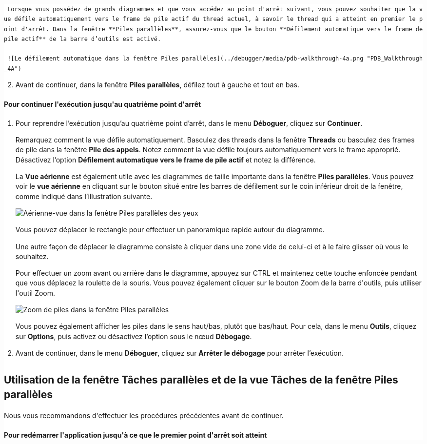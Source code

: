      Lorsque vous possédez de grands diagrammes et que vous accédez au point d'arrêt suivant, vous pouvez souhaiter que la vue défile automatiquement vers le frame de pile actif du thread actuel, à savoir le thread qui a atteint en premier le point d'arrêt. Dans la fenêtre **Piles parallèles**, assurez-vous que le bouton **Défilement automatique vers le frame de pile actif** de la barre d’outils est activé.  
  
     ![Le défilement automatique dans la fenêtre Piles parallèles](../debugger/media/pdb-walkthrough-4a.png "PDB_Walkthrough_4A")  
  
2. Avant de continuer, dans la fenêtre **Piles parallèles**, défilez tout à gauche et tout en bas.  
  
#### <a name="to-resume-execution-until-the-fourth-breakpoint"></a>Pour continuer l'exécution jusqu'au quatrième point d'arrêt  
  
1. Pour reprendre l’exécution jusqu’au quatrième point d’arrêt, dans le menu **Déboguer**, cliquez sur **Continuer**.  
  
     Remarquez comment la vue défile automatiquement. Basculez des threads dans la fenêtre **Threads** ou basculez des frames de pile dans la fenêtre **Pile des appels**. Notez comment la vue défile toujours automatiquement vers le frame approprié. Désactivez l’option **Défilement automatique vers le frame de pile actif** et notez la différence.  
  
     La **Vue aérienne** est également utile avec les diagrammes de taille importante dans la fenêtre **Piles parallèles**. Vous pouvez voir le **vue aérienne** en cliquant sur le bouton situé entre les barres de défilement sur le coin inférieur droit de la fenêtre, comme indiqué dans l’illustration suivante.  
  
     ![Aérienne&#45;vue dans la fenêtre Piles parallèles des yeux](../debugger/media/pdb-walkthrough-5.png "PDB_Walkthrough_5")  
  
     Vous pouvez déplacer le rectangle pour effectuer un panoramique rapide autour du diagramme.  
  
     Une autre façon de déplacer le diagramme consiste à cliquer dans une zone vide de celui-ci et à le faire glisser où vous le souhaitez.  
  
     Pour effectuer un zoom avant ou arrière dans le diagramme, appuyez sur CTRL et maintenez cette touche enfoncée pendant que vous déplacez la roulette de la souris. Vous pouvez également cliquer sur le bouton Zoom de la barre d'outils, puis utiliser l'outil Zoom.  
  
     ![Zoom de piles dans la fenêtre Piles parallèles](../debugger/media/pdb-walkthrough-5a.png "PDB_Walkthrough_5A")  
  
     Vous pouvez également afficher les piles dans le sens haut/bas, plutôt que bas/haut. Pour cela, dans le menu **Outils**, cliquez sur **Options**, puis activez ou désactivez l’option sous le nœud **Débogage**.  
  
2. Avant de continuer, dans le menu **Déboguer**, cliquez sur **Arrêter le débogage** pour arrêter l’exécution.  
  
## <a name="using-the-parallel-tasks-window-and-the-tasks-view-of-the-parallel-stacks-window"></a>Utilisation de la fenêtre Tâches parallèles et de la vue Tâches de la fenêtre Piles parallèles  
 Nous vous recommandons d'effectuer les procédures précédentes avant de continuer.  
  
#### <a name="to-restart-the-application-until-the-first-breakpoint-is-hit"></a>Pour redémarrer l'application jusqu'à ce que le premier point d'arrêt soit atteint  
  